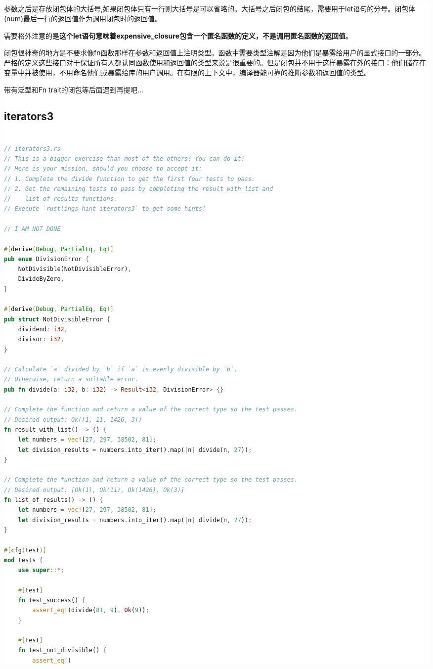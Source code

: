 参数之后是存放闭包体的大括号,如果闭包体只有一行则大括号是可以省略的。大括号之后闭包的结尾，需要用于let语句的分号。闭包体(num)最后一行的返回值作为调用闭包时的返回值。

需要格外注意的是**这个let语句意味着expensive_closure包含一个匿名函数的定义，不是调用匿名函数的返回值**。

闭包很神奇的地方是不要求像fn函数那样在参数和返回值上注明类型。函数中需要类型注解是因为他们是暴露给用户的显式接口的一部分。严格的定义这些接口对于保证所有人都认同函数使用和返回值的类型来说是很重要的。但是闭包并不用于这样暴露在外的接口：他们储存在变量中并被使用，不用命名他们或暴露给库的用户调用。在有限的上下文中，编译器能可靠的推断参数和返回值的类型。

带有泛型和Fn trait的闭包等后面遇到再提吧...

## iterators3

```rust
  
// iterators3.rs
// This is a bigger exercise than most of the others! You can do it!
// Here is your mission, should you choose to accept it:
// 1. Complete the divide function to get the first four tests to pass.
// 2. Get the remaining tests to pass by completing the result_with_list and
//    list_of_results functions.
// Execute `rustlings hint iterators3` to get some hints!

// I AM NOT DONE

#[derive(Debug, PartialEq, Eq)]
pub enum DivisionError {
    NotDivisible(NotDivisibleError),
    DivideByZero,
}

#[derive(Debug, PartialEq, Eq)]
pub struct NotDivisibleError {
    dividend: i32,
    divisor: i32,
}

// Calculate `a` divided by `b` if `a` is evenly divisible by `b`.
// Otherwise, return a suitable error.
pub fn divide(a: i32, b: i32) -> Result<i32, DivisionError> {}

// Complete the function and return a value of the correct type so the test passes.
// Desired output: Ok([1, 11, 1426, 3])
fn result_with_list() -> () {
    let numbers = vec![27, 297, 38502, 81];
    let division_results = numbers.into_iter().map(|n| divide(n, 27));
}

// Complete the function and return a value of the correct type so the test passes.
// Desired output: [Ok(1), Ok(11), Ok(1426), Ok(3)]
fn list_of_results() -> () {
    let numbers = vec![27, 297, 38502, 81];
    let division_results = numbers.into_iter().map(|n| divide(n, 27));
}

#[cfg(test)]
mod tests {
    use super::*;

    #[test]
    fn test_success() {
        assert_eq!(divide(81, 9), Ok(9));
    }

    #[test]
    fn test_not_divisible() {
        assert_eq!(
```